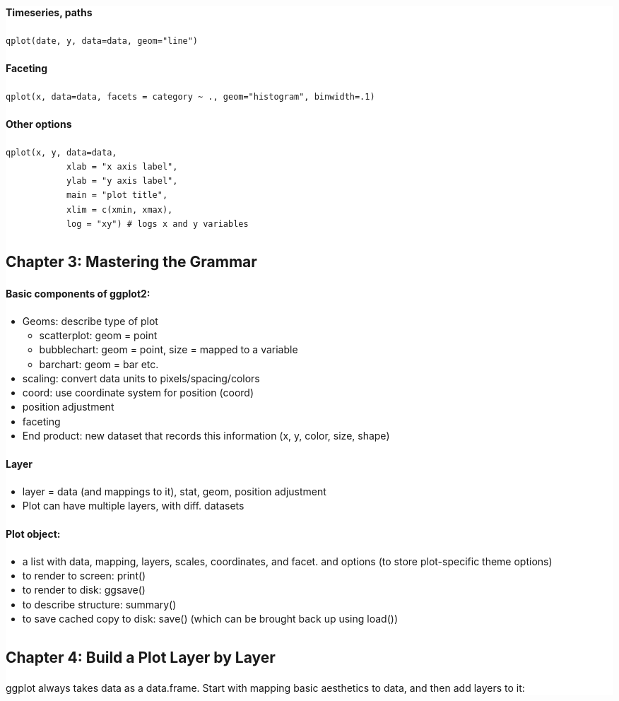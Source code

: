 #### Timeseries, paths
```{r }
qplot(date, y, data=data, geom="line")
```

#### Faceting
```{r }
qplot(x, data=data, facets = category ~ ., geom="histogram", binwidth=.1)

```
#### Other options
```{r }
qplot(x, y, data=data, 
			xlab = "x axis label",
			ylab = "y axis label",
			main = "plot title",
			xlim = c(xmin, xmax),
			log = "xy") # logs x and y variables

```

Chapter 3: Mastering the Grammar
-----------------------------------

#### Basic components of ggplot2:
* Geoms: describe type of plot
	- scatterplot: geom = point
	- bubblechart: geom = point, size = mapped to a variable
	- barchart: geom = bar etc.
* scaling: convert data units to pixels/spacing/colors
* coord: use coordinate system for position (coord)
* position adjustment
* faceting
* End product: new dataset that records this information (x, y, color, size, shape)

#### Layer 
* layer = data (and mappings to it), stat, geom, position adjustment
* Plot can have multiple layers, with diff. datasets

#### Plot object:
* a list with data, mapping, layers, scales, coordinates, and facet. and options (to store plot-specific theme options)
* to render to screen: print()
* to render to disk: ggsave()
* to describe structure: summary()
* to save cached copy to disk: save() (which can be brought back up using load())

Chapter 4: Build a Plot Layer by Layer
---------------------------------------

ggplot always takes data as a data.frame. Start with mapping basic aesthetics to data, and then add layers to it:
